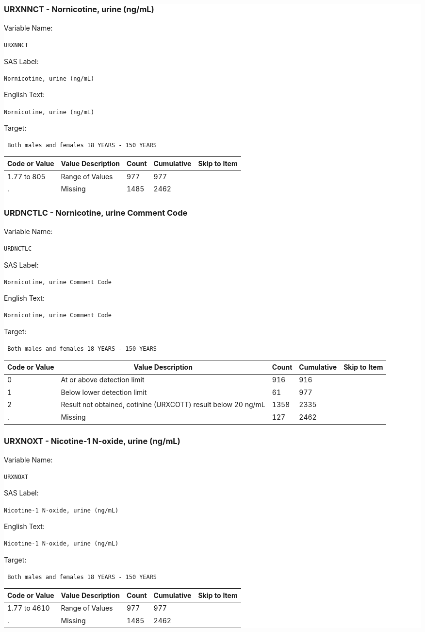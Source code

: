 ### URXNNCT - Nornicotine, urine (ng/mL)

Variable Name:

    URXNNCT
SAS Label:

    Nornicotine, urine (ng/mL)
English Text:

    Nornicotine, urine (ng/mL)
Target:

     Both males and females 18 YEARS - 150 YEARS
Code or Value | Value Description | Count | Cumulative | Skip to Item  
---|---|---|---|---  
1.77 to 805 | Range of Values | 977 | 977 |   
. | Missing | 1485 | 2462 |   
  
### URDNCTLC - Nornicotine, urine Comment Code

Variable Name:

    URDNCTLC
SAS Label:

    Nornicotine, urine Comment Code
English Text:

    Nornicotine, urine Comment Code
Target:

     Both males and females 18 YEARS - 150 YEARS
Code or Value | Value Description | Count | Cumulative | Skip to Item  
---|---|---|---|---  
0 | At or above detection limit | 916 | 916 |   
1 | Below lower detection limit | 61 | 977 |   
2 | Result not obtained, cotinine (URXCOTT) result below 20 ng/mL | 1358 | 2335 |   
. | Missing | 127 | 2462 |   
  
### URXNOXT - Nicotine-1 N-oxide, urine (ng/mL)

Variable Name:

    URXNOXT
SAS Label:

    Nicotine-1 N-oxide, urine (ng/mL)
English Text:

    Nicotine-1 N-oxide, urine (ng/mL)
Target:

     Both males and females 18 YEARS - 150 YEARS
Code or Value | Value Description | Count | Cumulative | Skip to Item  
---|---|---|---|---  
1.77 to 4610 | Range of Values | 977 | 977 |   
. | Missing | 1485 | 2462 |   
  